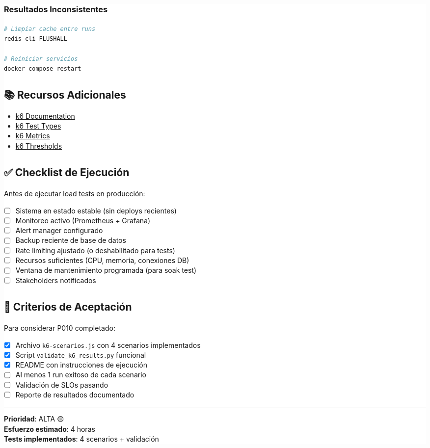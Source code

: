 ### Resultados Inconsistentes
```bash
# Limpiar cache entre runs
redis-cli FLUSHALL

# Reiniciar servicios
docker compose restart
```

## 📚 Recursos Adicionales

- [k6 Documentation](https://k6.io/docs/)
- [k6 Test Types](https://k6.io/docs/test-types/introduction/)
- [k6 Metrics](https://k6.io/docs/using-k6/metrics/)
- [k6 Thresholds](https://k6.io/docs/using-k6/thresholds/)

## ✅ Checklist de Ejecución

Antes de ejecutar load tests en producción:

- [ ] Sistema en estado estable (sin deploys recientes)
- [ ] Monitoreo activo (Prometheus + Grafana)
- [ ] Alert manager configurado
- [ ] Backup reciente de base de datos
- [ ] Rate limiting ajustado (o deshabilitado para tests)
- [ ] Recursos suficientes (CPU, memoria, conexiones DB)
- [ ] Ventana de mantenimiento programada (para soak test)
- [ ] Stakeholders notificados

## 🎯 Criterios de Aceptación

Para considerar P010 completado:

- [x] Archivo `k6-scenarios.js` con 4 scenarios implementados
- [x] Script `validate_k6_results.py` funcional
- [x] README con instrucciones de ejecución
- [ ] Al menos 1 run exitoso de cada scenario
- [ ] Validación de SLOs pasando
- [ ] Reporte de resultados documentado

---

**Prioridad**: ALTA 🟡  
**Esfuerzo estimado**: 4 horas  
**Tests implementados**: 4 scenarios + validación
